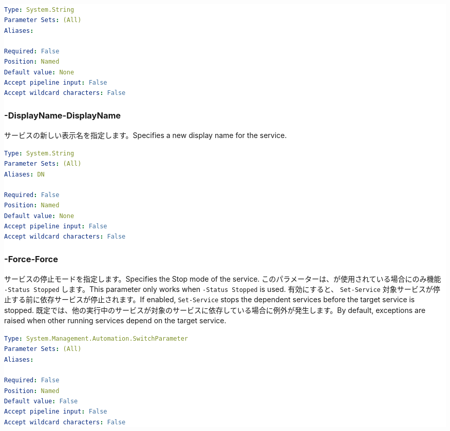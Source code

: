 ```yaml
Type: System.String
Parameter Sets: (All)
Aliases:

Required: False
Position: Named
Default value: None
Accept pipeline input: False
Accept wildcard characters: False
```

### <span data-ttu-id="cccd4-183">-DisplayName</span><span class="sxs-lookup"><span data-stu-id="cccd4-183">-DisplayName</span></span>

<span data-ttu-id="cccd4-184">サービスの新しい表示名を指定します。</span><span class="sxs-lookup"><span data-stu-id="cccd4-184">Specifies a new display name for the service.</span></span>

```yaml
Type: System.String
Parameter Sets: (All)
Aliases: DN

Required: False
Position: Named
Default value: None
Accept pipeline input: False
Accept wildcard characters: False
```

### <span data-ttu-id="cccd4-185">-Force</span><span class="sxs-lookup"><span data-stu-id="cccd4-185">-Force</span></span>

<span data-ttu-id="cccd4-186">サービスの停止モードを指定します。</span><span class="sxs-lookup"><span data-stu-id="cccd4-186">Specifies the Stop mode of the service.</span></span> <span data-ttu-id="cccd4-187">このパラメーターは、が使用されている場合にのみ機能 `-Status Stopped` します。</span><span class="sxs-lookup"><span data-stu-id="cccd4-187">This parameter only works when `-Status Stopped` is used.</span></span> <span data-ttu-id="cccd4-188">有効にすると、 `Set-Service` 対象サービスが停止する前に依存サービスが停止されます。</span><span class="sxs-lookup"><span data-stu-id="cccd4-188">If enabled, `Set-Service` stops the dependent services before the target service is stopped.</span></span> <span data-ttu-id="cccd4-189">既定では、他の実行中のサービスが対象のサービスに依存している場合に例外が発生します。</span><span class="sxs-lookup"><span data-stu-id="cccd4-189">By default, exceptions are raised when other running services depend on the target service.</span></span>

```yaml
Type: System.Management.Automation.SwitchParameter
Parameter Sets: (All)
Aliases:

Required: False
Position: Named
Default value: False
Accept pipeline input: False
Accept wildcard characters: False
```

